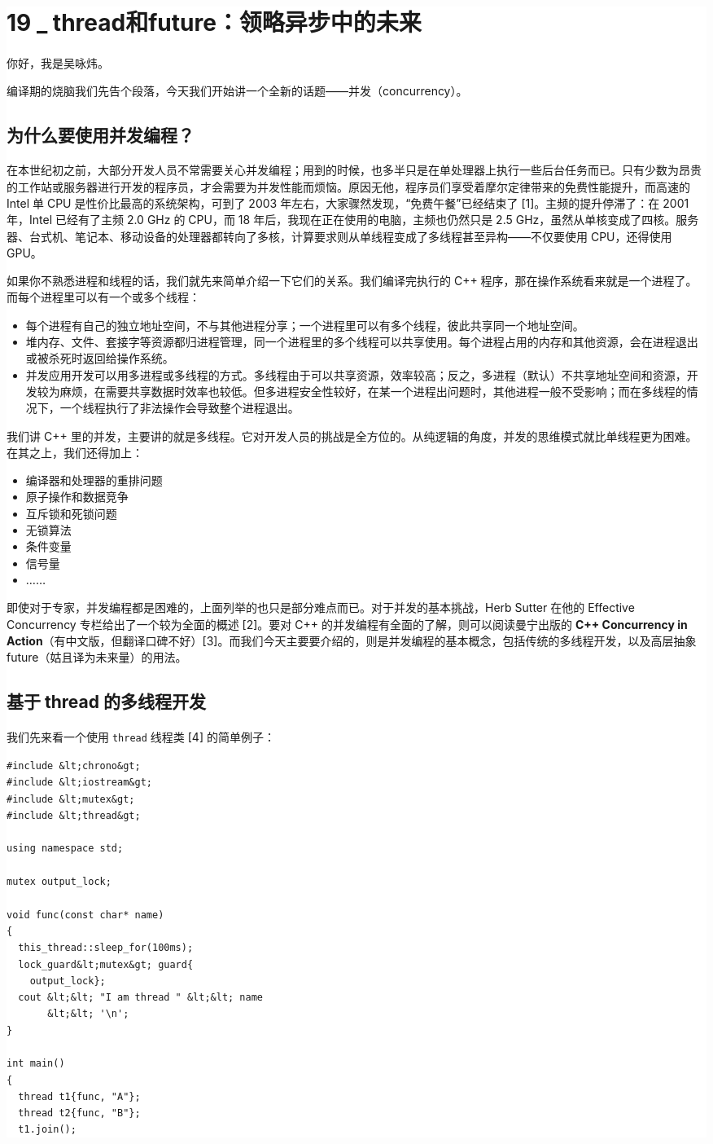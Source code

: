 # 19 _ thread和future：领略异步中的未来

<audio id="audio" title="19 | thread和future：领略异步中的未来" controls="" preload="none"><source id="mp3" src="https://static001.geekbang.org/resource/audio/5e/78/5e0b0425d745eca5f4e4b39633a2cb78.mp3"></audio>

你好，我是吴咏炜。

编译期的烧脑我们先告个段落，今天我们开始讲一个全新的话题——并发（concurrency）。

## 为什么要使用并发编程？

在本世纪初之前，大部分开发人员不常需要关心并发编程；用到的时候，也多半只是在单处理器上执行一些后台任务而已。只有少数为昂贵的工作站或服务器进行开发的程序员，才会需要为并发性能而烦恼。原因无他，程序员们享受着摩尔定律带来的免费性能提升，而高速的 Intel 单 CPU 是性价比最高的系统架构，可到了 2003 年左右，大家骤然发现，“免费午餐”已经结束了 [1]。主频的提升停滞了：在 2001 年，Intel 已经有了主频 2.0 GHz 的 CPU，而 18 年后，我现在正在使用的电脑，主频也仍然只是 2.5 GHz，虽然从单核变成了四核。服务器、台式机、笔记本、移动设备的处理器都转向了多核，计算要求则从单线程变成了多线程甚至异构——不仅要使用 CPU，还得使用 GPU。

如果你不熟悉进程和线程的话，我们就先来简单介绍一下它们的关系。我们编译完执行的 C++ 程序，那在操作系统看来就是一个进程了。而每个进程里可以有一个或多个线程：

- 每个进程有自己的独立地址空间，不与其他进程分享；一个进程里可以有多个线程，彼此共享同一个地址空间。
- 堆内存、文件、套接字等资源都归进程管理，同一个进程里的多个线程可以共享使用。每个进程占用的内存和其他资源，会在进程退出或被杀死时返回给操作系统。
- 并发应用开发可以用多进程或多线程的方式。多线程由于可以共享资源，效率较高；反之，多进程（默认）不共享地址空间和资源，开发较为麻烦，在需要共享数据时效率也较低。但多进程安全性较好，在某一个进程出问题时，其他进程一般不受影响；而在多线程的情况下，一个线程执行了非法操作会导致整个进程退出。

我们讲 C++ 里的并发，主要讲的就是多线程。它对开发人员的挑战是全方位的。从纯逻辑的角度，并发的思维模式就比单线程更为困难。在其之上，我们还得加上：

- 编译器和处理器的重排问题
- 原子操作和数据竞争
- 互斥锁和死锁问题
- 无锁算法
- 条件变量
- 信号量
- ……

即使对于专家，并发编程都是困难的，上面列举的也只是部分难点而已。对于并发的基本挑战，Herb Sutter 在他的 Effective Concurrency 专栏给出了一个较为全面的概述 [2]。要对 C++ 的并发编程有全面的了解，则可以阅读曼宁出版的 **C++ Concurrency in Action**（有中文版，但翻译口碑不好）[3]。而我们今天主要要介绍的，则是并发编程的基本概念，包括传统的多线程开发，以及高层抽象 future（姑且译为未来量）的用法。

## 基于 thread 的多线程开发

我们先来看一个使用 `thread` 线程类 [4] 的简单例子：

```
#include &lt;chrono&gt;
#include &lt;iostream&gt;
#include &lt;mutex&gt;
#include &lt;thread&gt;

using namespace std;

mutex output_lock;

void func(const char* name)
{
  this_thread::sleep_for(100ms);
  lock_guard&lt;mutex&gt; guard{
    output_lock};
  cout &lt;&lt; "I am thread " &lt;&lt; name
       &lt;&lt; '\n';
}

int main()
{
  thread t1{func, "A"};
  thread t2{func, "B"};
  t1.join();
```